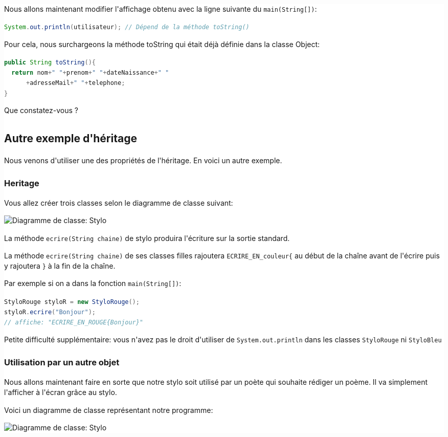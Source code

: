 
Nous allons maintenant modifier l'affichage obtenu avec la ligne suivante du `main(String[])`:

```java
System.out.println(utilisateur); // Dépend de la méthode toString()

```

Pour cela, nous surchargeons la méthode toString qui était déjà définie dans la classe Object:

```java
public String toString(){
  return nom+" "+prenom+" "+dateNaissance+" "
      +adresseMail+" "+telephone;
}

```

Que constatez-vous ?



## Autre exemple d'héritage
Nous venons d'utiliser une des propriétés de l'héritage. En voici un autre exemple.

### Heritage

Vous allez créer trois classes selon le diagramme de classe suivant:

![Diagramme de classe: Stylo](images/Stylo-diagramme_de_classe.png)

La méthode `ecrire(String chaine)` de stylo produira l'écriture sur la sortie standard.

La méthode `ecrire(String chaine)` de ses classes filles rajoutera `ECRIRE_EN_couleur{` au début de la chaîne avant de l'écrire puis y rajoutera `}` à la fin de la chaîne.

Par exemple si on a dans la fonction `main(String[])`:

```java
StyloRouge styloR = new StyloRouge();
styloR.ecrire("Bonjour");
// affiche: "ECRIRE_EN_ROUGE{Bonjour}"

```

Petite difficulté supplémentaire: vous n'avez pas le droit d'utiliser de `System.out.println` dans les classes `StyloRouge` ni `StyloBleu`

### Utilisation par un autre objet


Nous allons maintenant faire en sorte que notre stylo soit utilisé par un poète qui souhaite rédiger un poème. Il va simplement l'afficher à l'écran grâce au stylo.

Voici un diagramme de classe représentant notre programme:

![Diagramme de classe: Stylo](images/PoeteEtStylo.png)
